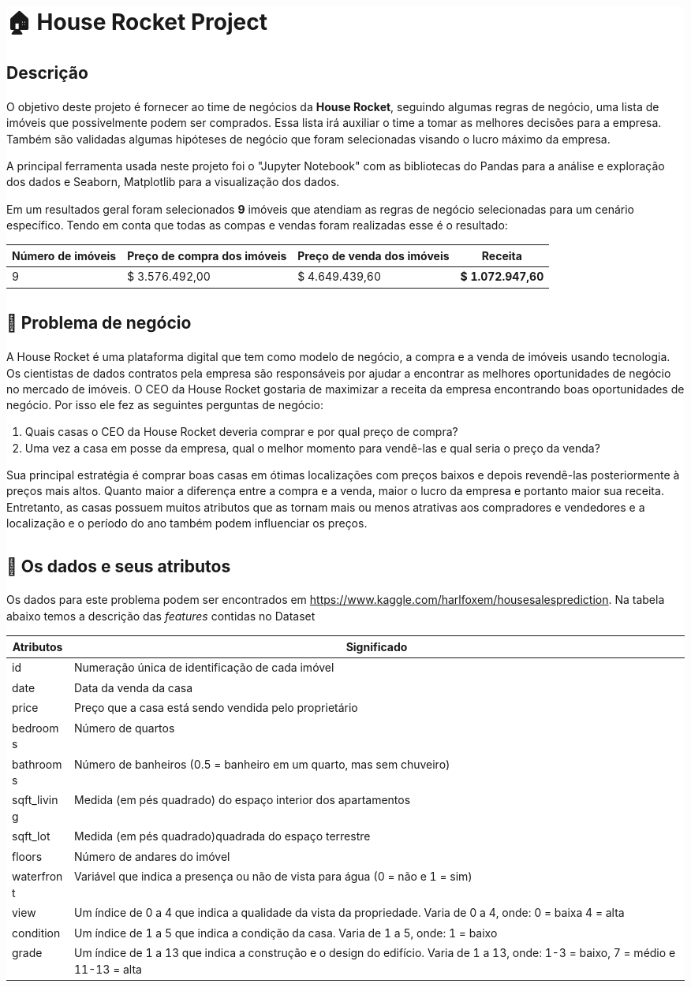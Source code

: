 # :house: House Rocket Project 
## Descrição
O objetivo deste projeto é fornecer ao time de negócios da **House Rocket**, seguindo algumas regras de negócio, uma lista de imóveis que possivelmente podem ser comprados. Essa lista irá auxiliar o time a tomar as melhores decisões para a empresa. Também são validadas algumas hipóteses de negócio que foram selecionadas visando o lucro máximo da empresa.

A principal ferramenta usada neste projeto foi o "Jupyter Notebook" com as bibliotecas do Pandas para a análise e exploração dos dados e Seaborn, Matplotlib para a visualização dos dados.

Em um resultados geral foram selecionados **9** imóveis que atendiam as regras de negócio selecionadas para um cenário específico. Tendo em conta que todas as compas e vendas foram realizadas esse é o resultado: 

|Número de imóveis | Preço de compra dos imóveis | Preço de venda dos imóveis | **Receita** |
|-------| ------------- | --------- | ------- |
| 9 | $ 3.576.492,00 | $ 4.649.439,60 | **$ 1.072.947,60** |

## :briefcase: Problema de negócio
A House Rocket é uma plataforma digital que tem como modelo de negócio, a compra e a venda de imóveis usando tecnologia. Os cientistas de dados contratos pela empresa são responsáveis por ajudar a encontrar as melhores oportunidades de negócio no mercado de imóveis. O CEO da House Rocket gostaria de maximizar a receita da empresa encontrando boas oportunidades de negócio. Por isso ele fez as seguintes perguntas de negócio:

1. Quais casas o CEO da House Rocket deveria comprar e por qual preço de compra?
2. Uma vez a casa em posse da empresa, qual o melhor momento para vendê-las e qual seria o preço da venda?

Sua principal estratégia é comprar boas casas em ótimas localizações com preços baixos e depois revendê-las posteriormente à preços mais altos. Quanto maior a diferença entre a compra e a venda, maior o lucro da empresa e portanto maior sua receita. Entretanto, as casas possuem muitos atributos que as tornam mais ou menos atrativas aos compradores e vendedores e a localização e o período do ano também podem influenciar os preços.

## :ledger: Os dados e seus atributos
Os dados para este problema podem ser encontrados em https://www.kaggle.com/harlfoxem/housesalesprediction. Na tabela abaixo temos a descrição das *features* contidas no Dataset

| Atributos	| Significado |
|---------|-------|
| id	| Numeração única de identificação de cada imóvel |
| date	| Data da venda da casa |
| price	| Preço que a casa está sendo vendida pelo proprietário |
| bedrooms	| Número de quartos |
| bathrooms	| Número de banheiros (0.5 = banheiro em um quarto, mas sem chuveiro) |
| sqft_living	| Medida (em pés quadrado) do espaço interior dos apartamentos |
| sqft_lot	| Medida (em pés quadrado)quadrada do espaço terrestre |
| floors	| Número de andares do imóvel |
| waterfront	| Variável que indica a presença ou não de vista para água (0 = não e 1 = sim) |
| view	| Um índice de 0 a 4 que indica a qualidade da vista da propriedade. Varia de 0 a 4, onde: 0 = baixa 4 = alta |
| condition	| Um índice de 1 a 5 que indica a condição da casa. Varia de 1 a 5, onde: 1 = baixo |-| 5 = alta |
| grade	| Um índice de 1 a 13 que indica a construção e o design do edifício. Varia de 1 a 13, onde: 1-3 = baixo, 7 = médio e 11-13 = alta |